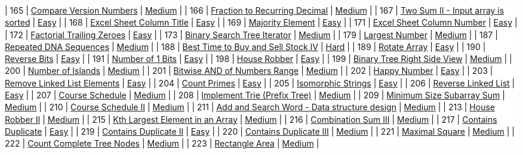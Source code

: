 | 165 | [Compare Version Numbers](string/compareVersion.go) | [Medium][] |
| 166 | [Fraction to Recurring Decimal](math/fractionToDecimal.go) | [Medium][] |
| 167 | [Two Sum II - Input array is sorted](array/twoSum2.go) | [Easy][] |
| 168 | [Excel Sheet Column Title](math/convertToTitle.go) | [Easy][] |
| 169 | [Majority Element](array/majorityElement.go) | [Easy][] |
| 171 | [Excel Sheet Column Number](math/titleToNumber.go) | [Easy][] |
| 172 | [Factorial Trailing Zeroes](math/trailingZeroes.go) | [Easy][] |
| 173 | [Binary Search Tree Iterator](design/BSTIterator.go) | [Medium][] |
| 179 | [Largest Number](sort/largestNumber.go) | [Medium][] |
| 187 | [Repeated DNA Sequences](hash-table/findRepeatedDnaSequences.go) | [Medium][] |
| 188 | [Best Time to Buy and Sell Stock IV](dynamic-programming/maxProfit4.go) | [Hard][] |
| 189 | [Rotate Array](array/rotate.go) | [Easy][] |
| 190 | [Reverse Bits](bit-manipulation/reverseBits.go) | [Easy][] |
| 191 | [Number of 1 Bits](bit-manipulation/hammingWeight.go) | [Easy][] |
| 198 | [House Robber](dynamic-programming/rob.go) | [Easy][] |
| 199 | [Binary Tree Right Side View](tree/rightSideView.go) | [Medium][] |
| 200 | [Number of Islands](union-find/numIslands.go) | [Medium][] |
| 201 | [Bitwise AND of Numbers Range](bit-manipulation/rangeBitwiseAnd.go) | [Medium][] |
| 202 | [Happy Number](math/isHappy.go) | [Easy][] |
| 203 | [Remove Linked List Elements](linked-list/removeElements.go) | [Easy][] |
| 204 | [Count Primes](math/countPrimes.go) | [Easy][] |
| 205 | [Isomorphic Strings](hash-table/isIsomorphic.go) | [Easy][] |
| 206 | [Reverse Linked List](linked-list/reverseList.go) | [Easy][] |
| 207 | [Course Schedule](graph/canFinish.go) | [Medium][] |
| 208 | [Implement Trie (Prefix Tree)](/trie/trie.go) | [Medium][] |
| 209 | [Minimum Size Subarray Sum](binary-search/minSubArrayLen.go) | [Medium][] |
| 210 | [Course Schedule II](graph/findOrder.go) | [Medium][] |
| 211 | [Add and Search Word - Data structure design](design/WordDictionary.go) | [Medium][] |
| 213 | [House Robber II](dynamic-programming/rob2.go) | [Medium][] |
| 215 | [Kth Largest Element in an Array](heap/findKthLargest.go) | [Medium][] |
| 216 | [Combination Sum III](backtracking/combinationSum3.go) | [Medium][] |
| 217 | [Contains Duplicate](hash-table/containsDuplicate.go) | [Easy][] |
| 219 | [Contains Duplicate II](hash-table/containsNearbyDuplicate.go) | [Easy][] |
| 220 | [Contains Duplicate III](binary-search-tree/containsNearbyAlmostDuplicate.go) | [Medium][] |
| 221 | [Maximal Square](dynamic-programming/maximalSquare.go) | [Medium][] |
| 222 | [Count Complete Tree Nodes](tree/countNodes.go) | [Medium][] |
| 223 | [Rectangle Area](math/computeArea.go) | [Medium][] |

[Easy]: https://leetcode.com/problemset/algorithms/?difficulty=Easy&status=Todo
[Medium]: https://leetcode.com/problemset/algorithms/?difficulty=Medium&status=Todo
[Hard]: https://leetcode.com/problemset/algorithms/?difficulty=Hard&status=Todo